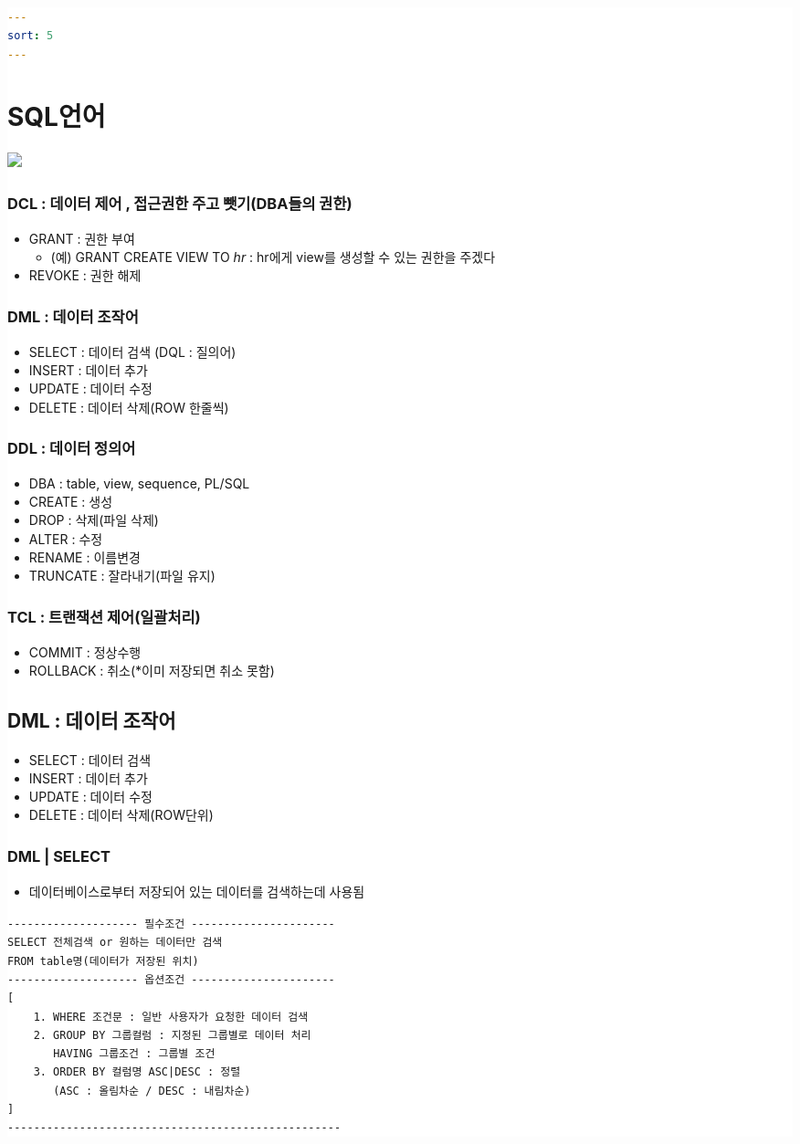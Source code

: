 ```yaml
---
sort: 5
---
```


# SQL언어

![](https://media.geeksforgeeks.org/wp-content/uploads/sql-commands.jpg)

### DCL : 데이터 제어 , 접근권한 주고 뺏기(DBA들의 권한)
  - GRANT : 권한 부여
    - (예) GRANT CREATE VIEW TO _hr_ : hr에게 view를 생성할 수 있는 권한을 주겠다
  - REVOKE : 권한 해제

### DML : 데이터 조작어
  - SELECT : 데이터 검색 (DQL : 질의어)
  - INSERT : 데이터 추가
  - UPDATE : 데이터 수정
  - DELETE : 데이터 삭제(ROW 한줄씩)

### DDL : 데이터 정의어
  - DBA : table, view, sequence, PL/SQL
  - CREATE : 생성
  - DROP : 삭제(파일 삭제)
  - ALTER : 수정
  - RENAME : 이름변경
  - TRUNCATE : 잘라내기(파일 유지)

### TCL : 트랜잭션 제어(일괄처리)
  - COMMIT : 정상수행
  - ROLLBACK : 취소(*이미 저장되면 취소 못함)

## DML : 데이터 조작어
- SELECT : 데이터 검색
- INSERT : 데이터 추가
- UPDATE : 데이터 수정
- DELETE : 데이터 삭제(ROW단위)


### DML | SELECT
- 데이터베이스로부터 저장되어 있는 데이터를 검색하는데 사용됨 
 
```
-------------------- 필수조건 ----------------------
SELECT 전체검색 or 원하는 데이터만 검색
FROM table명(데이터가 저장된 위치)
-------------------- 옵션조건 ----------------------
[
    1. WHERE 조건문 : 일반 사용자가 요청한 데이터 검색
    2. GROUP BY 그룹컬럼 : 지정된 그룹별로 데이터 처리
       HAVING 그룹조건 : 그룹별 조건
    3. ORDER BY 컬럼명 ASC|DESC : 정렬
       (ASC : 올림차순 / DESC : 내림차순)
]
---------------------------------------------------
```
